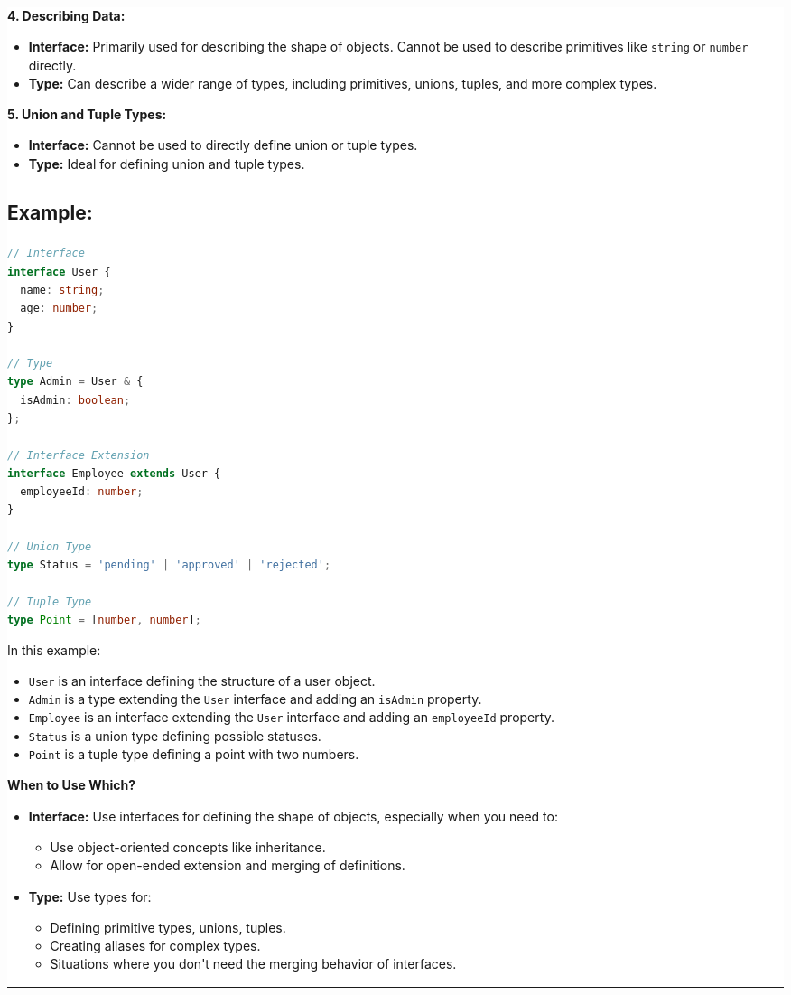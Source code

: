 **4. Describing Data:**

- **Interface:** Primarily used for describing the shape of objects. Cannot be used to describe primitives like `string` or `number` directly.
- **Type:** Can describe a wider range of types, including primitives, unions, tuples, and more complex types.

**5. Union and Tuple Types:**

- **Interface:** Cannot be used to directly define union or tuple types.
- **Type:** Ideal for defining union and tuple types.

## Example:

```typescript
// Interface
interface User {
  name: string;
  age: number;
}

// Type
type Admin = User & {
  isAdmin: boolean;
};

// Interface Extension
interface Employee extends User {
  employeeId: number;
}

// Union Type
type Status = 'pending' | 'approved' | 'rejected';

// Tuple Type
type Point = [number, number];
```

In this example:

- `User` is an interface defining the structure of a user object.
- `Admin` is a type extending the `User` interface and adding an `isAdmin` property.
- `Employee` is an interface extending the `User` interface and adding an `employeeId` property.
- `Status` is a union type defining possible statuses.
- `Point` is a tuple type defining a point with two numbers.

**When to Use Which?**

- **Interface:** Use interfaces for defining the shape of objects, especially when you need to:
    - Use object-oriented concepts like inheritance.
    - Allow for open-ended extension and merging of definitions.

- **Type:** Use types for:
    - Defining primitive types, unions, tuples.
    - Creating aliases for complex types.
    - Situations where you don't need the merging behavior of interfaces.

---

  [key: string]: T; 